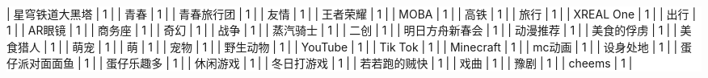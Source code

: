 | 星穹铁道大黑塔 | 1 |
| 青春 | 1 |
| 青春旅行团 | 1 |
| 友情 | 1 |
| 王者荣耀 | 1 |
| MOBA | 1 |
| 高铁 | 1 |
| 旅行 | 1 |
| XREAL One | 1 |
| 出行 | 1 |
| AR眼镜 | 1 |
| 商务座 | 1 |
| 奇幻 | 1 |
| 战争 | 1 |
| 蒸汽骑士 | 1 |
| 二创 | 1 |
| 明日方舟新春会 | 1 |
| 动漫推荐 | 1 |
| 美食的俘虏 | 1 |
| 美食猎人 | 1 |
| 萌宠 | 1 |
| 萌 | 1 |
| 宠物 | 1 |
| 野生动物 | 1 |
| YouTube | 1 |
| Tik Tok | 1 |
| Minecraft | 1 |
| mc动画 | 1 |
| 设身处地 | 1 |
| 蛋仔派对面面鱼 | 1 |
| 蛋仔乐趣多 | 1 |
| 休闲游戏 | 1 |
| 冬日打游戏 | 1 |
| 若若跑的贼快 | 1 |
| 戏曲 | 1 |
| 豫剧 | 1 |
| cheems | 1 |